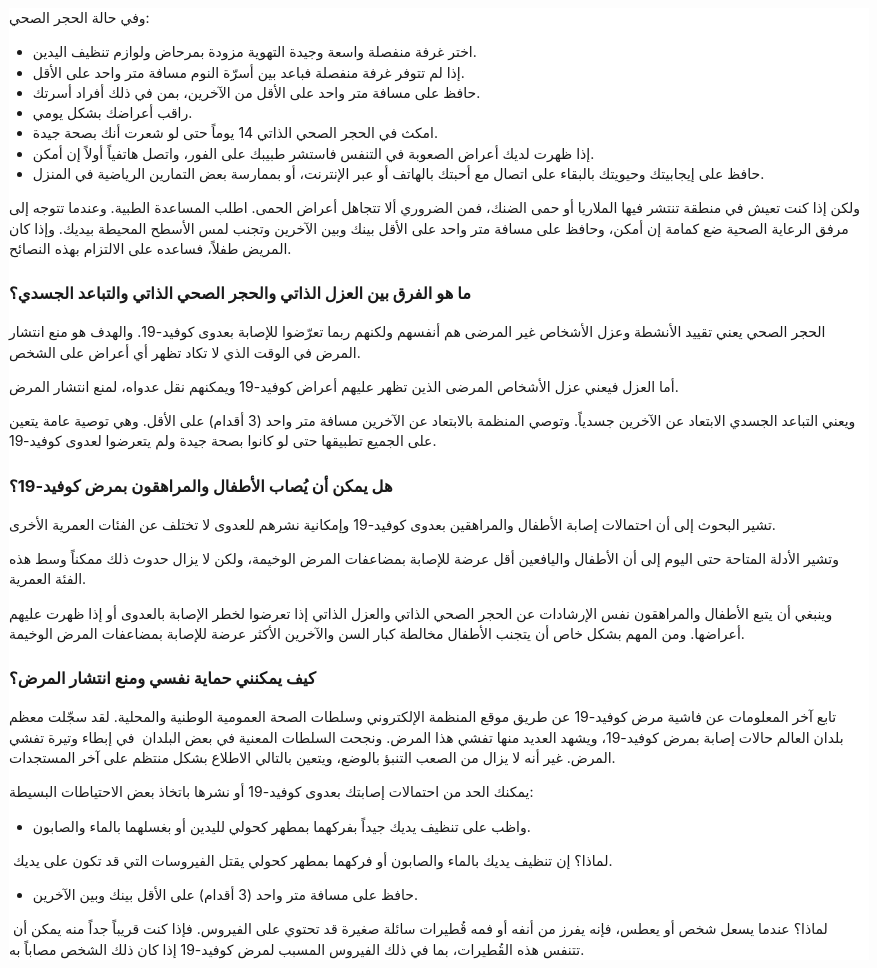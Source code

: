 وفي حالة الحجر الصحي:

-   اختر غرفة منفصلة واسعة وجيدة التهوية مزودة بمرحاض ولوازم تنظيف اليدين.
-   إذا لم تتوفر غرفة منفصلة فباعد بين أسرّة النوم مسافة متر واحد على الأقل.
-   حافظ على مسافة متر واحد على الأقل من الآخرين، بمن في ذلك أفراد أسرتك.
-   راقب أعراضك بشكل يومي.
-   امكث في الحجر الصحي الذاتي 14 يوماً حتى لو شعرت أنك بصحة جيدة.
-   إذا ظهرت لديك أعراض الصعوبة في التنفس فاستشر طبيبك على الفور، واتصل هاتفياً أولاً إن أمكن.
-   حافظ على إيجابيتك وحيويتك بالبقاء على اتصال مع أحبتك بالهاتف أو عبر الإنترنت، أو بممارسة بعض التمارين الرياضية في المنزل.

ولكن إذا كنت تعيش في منطقة تنتشر فيها الملاريا أو حمى الضنك، فمن الضروري ألا تتجاهل أعراض الحمى. اطلب المساعدة الطبية. وعندما تتوجه إلى مرفق الرعاية الصحية ضع كمامة إن أمكن، وحافظ على مسافة متر واحد على الأقل بينك وبين الآخرين وتجنب لمس الأسطح المحيطة بيديك. وإذا كان المريض طفلاً، فساعده على الالتزام بهذه النصائح.

### ما هو الفرق بين العزل الذاتي والحجر الصحي الذاتي والتباعد الجسدي؟

الحجر الصحي يعني تقييد الأنشطة وعزل الأشخاص غير المرضى هم أنفسهم ولكنهم ربما تعرّضوا للإصابة بعدوى كوفيد-19. والهدف هو منع انتشار المرض في الوقت الذي لا تكاد تظهر أي أعراض على الشخص.

أما العزل فيعني عزل الأشخاص المرضى الذين تظهر عليهم أعراض كوفيد-19 ويمكنهم نقل عدواه، لمنع انتشار المرض.

ويعني التباعد الجسدي الابتعاد عن الآخرين جسدياً. وتوصي المنظمة بالابتعاد عن الآخرين مسافة متر واحد (3 أقدام) على الأقل. وهي توصية عامة يتعين على الجميع تطبيقها حتى لو كانوا بصحة جيدة ولم يتعرضوا لعدوى كوفيد-19.

### هل يمكن أن يُصاب الأطفال والمراهقون بمرض كوفيد-19؟

تشير البحوث إلى أن احتمالات إصابة الأطفال والمراهقين بعدوى كوفيد-19 وإمكانية نشرهم للعدوى لا تختلف عن الفئات العمرية الأخرى.

وتشير الأدلة المتاحة حتى اليوم إلى أن الأطفال واليافعين أقل عرضة للإصابة بمضاعفات المرض الوخيمة، ولكن لا يزال حدوث ذلك ممكناً وسط هذه الفئة العمرية.

وينبغي أن يتبع الأطفال والمراهقون نفس الإرشادات عن الحجر الصحي الذاتي والعزل الذاتي إذا تعرضوا لخطر الإصابة بالعدوى أو إذا ظهرت عليهم أعراضها. ومن المهم بشكل خاص أن يتجنب الأطفال مخالطة كبار السن والآخرين الأكثر عرضة للإصابة بمضاعفات المرض الوخيمة. 

### كيف يمكنني حماية نفسي ومنع انتشار المرض؟

تابع آخر المعلومات عن فاشية مرض كوفيد-19 عن طريق موقع المنظمة الإلكتروني وسلطات الصحة العمومية الوطنية والمحلية. لقد سجّلت معظم بلدان العالم حالات إصابة بمرض كوفيد-19، ويشهد العديد منها تفشي هذا المرض. ونجحت السلطات المعنية في بعض البلدان  في إبطاء وتيرة تفشي المرض. غير أنه لا يزال من الصعب التنبؤ بالوضع، ويتعين بالتالي الاطلاع بشكل منتظم على آخر المستجدات.

يمكنك الحد من احتمالات إصابتك بعدوى كوفيد-19 أو نشرها باتخاذ بعض الاحتياطات البسيطة:

-   واظب على تنظيف يديك جيداً بفركهما بمطهر كحولي لليدين أو بغسلهما بالماء والصابون.

 لماذا؟ إن تنظيف يديك بالماء والصابون أو فركهما بمطهر كحولي يقتل الفيروسات التي قد تكون على يديك.

-   حافظ على مسافة متر واحد (3 أقدام) على الأقل بينك وبين الآخرين.

 لماذا؟ عندما يسعل شخص أو يعطس، فإنه يفرز من أنفه أو فمه قُطيرات سائلة صغيرة قد تحتوي على الفيروس. فإذا كنت قريباً جداً منه يمكن أن تتنفس هذه القُطيرات، بما في ذلك الفيروس المسبب لمرض كوفيد-19 إذا كان ذلك الشخص مصاباً به.
